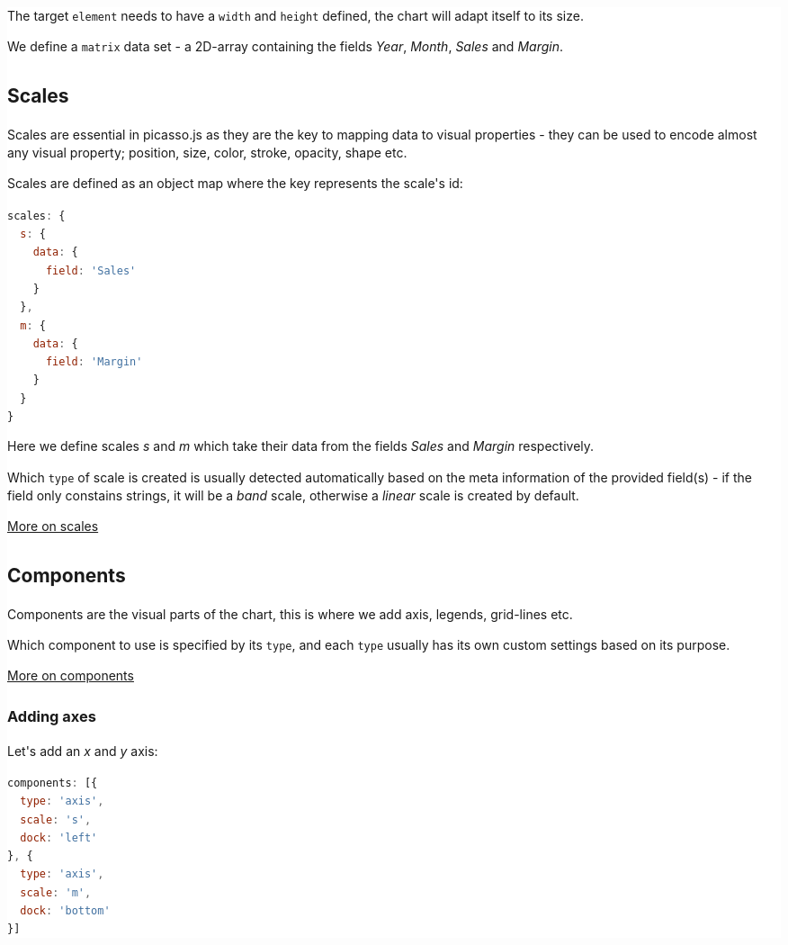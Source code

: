 The target `element` needs to have a `width` and `height` defined, the chart will adapt itself to its size.

We define a `matrix` data set - a 2D-array containing the fields _Year_, _Month_, _Sales_ and _Margin_.

## Scales

Scales are essential in picasso.js as they are the key to mapping data to visual properties - they can be used to encode almost any visual property; position, size, color, stroke, opacity, shape etc.

Scales are defined as an object map where the key represents the scale's id:

```js
scales: {
  s: {
    data: {
      field: 'Sales'
    }
  },
  m: {
    data: {
      field: 'Margin'
    }
  }
}
```

Here we define scales _s_ and _m_ which take their data from the fields _Sales_ and _Margin_ respectively.

Which `type` of scale is created is usually detected automatically based on the meta information of the provided field(s) - if the field only constains strings, it will be a _band_ scale, otherwise a _linear_ scale is created by default.

[More on scales](/docs/scales.html)

## Components

Components are the visual parts of the chart, this is where we add axis, legends, grid-lines etc.

Which component to use is specified by its `type`, and each `type` usually has its own custom settings based on its purpose.

[More on components](/docs/components.html)

### Adding axes

Let's add an _x_ and _y_ axis:

```js
components: [{
  type: 'axis',
  scale: 's',
  dock: 'left'
}, {
  type: 'axis',
  scale: 'm',
  dock: 'bottom'
}]
```
